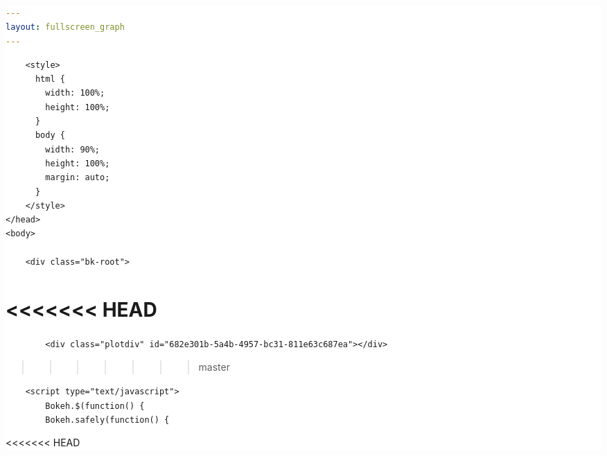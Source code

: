 ```yaml
---
layout: fullscreen_graph
---
```


<html lang="en" id="report-container">
    <head>
        <meta charset="utf-8">
        <title>Ordinary Least Squares Linear Regression of FFT</title>
        
<link rel="stylesheet" href="https://cdn.pydata.org/bokeh/release/bokeh-0.12.3.min.css" type="text/css" />
        
<script type="text/javascript" src="https://cdn.pydata.org/bokeh/release/bokeh-0.12.3.min.js"></script>
<script type="text/javascript">
    Bokeh.set_log_level("info");
</script>
        <style>
          html {
            width: 100%;
            height: 100%;
          }
          body {
            width: 90%;
            height: 100%;
            margin: auto;
          }
        </style>
    </head>
    <body>
        
        <div class="bk-root">
<<<<<<< HEAD
            <div class="plotdiv" id="62e6f7b4-71f8-4cb0-af55-24fd814fe1b7"></div>
=======
            <div class="plotdiv" id="682e301b-5a4b-4957-bc31-811e63c687ea"></div>
>>>>>>> master
        </div>
        
        <script type="text/javascript">
            Bokeh.$(function() {
            Bokeh.safely(function() {
<<<<<<< HEAD